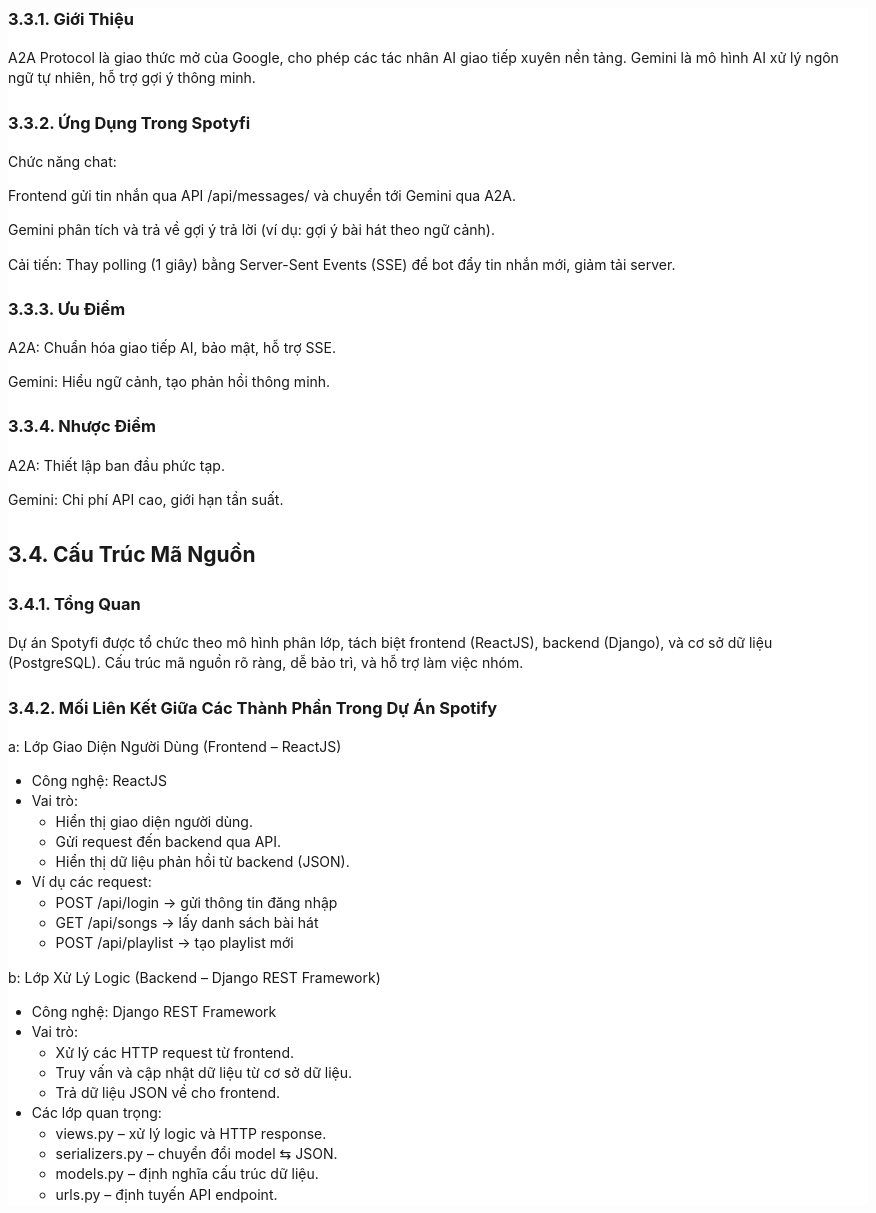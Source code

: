 ### 3.3.1. Giới Thiệu

A2A Protocol là giao thức mở của Google, cho phép các tác nhân AI giao tiếp xuyên nền tảng. Gemini là mô hình AI xử lý ngôn ngữ tự nhiên, hỗ trợ gợi ý thông minh.

### 3.3.2. Ứng Dụng Trong Spotyfi

Chức năng chat:

Frontend gửi tin nhắn qua API /api/messages/ và chuyển tới Gemini qua A2A.

Gemini phân tích và trả về gợi ý trả lời (ví dụ: gợi ý bài hát theo ngữ cảnh).

Cải tiến: Thay polling (1 giây) bằng Server-Sent Events (SSE) để bot đẩy tin nhắn mới, giảm tải server.

### 3.3.3. Ưu Điểm

A2A: Chuẩn hóa giao tiếp AI, bảo mật, hỗ trợ SSE.

Gemini: Hiểu ngữ cảnh, tạo phản hồi thông minh.

### 3.3.4. Nhược Điểm

A2A: Thiết lập ban đầu phức tạp.

Gemini: Chi phí API cao, giới hạn tần suất.

## 3.4. Cấu Trúc Mã Nguồn

### 3.4.1. Tổng Quan

Dự án Spotyfi được tổ chức theo mô hình phân lớp, tách biệt frontend (ReactJS), backend (Django), và cơ sở dữ liệu (PostgreSQL). Cấu trúc mã nguồn rõ ràng, dễ bảo trì, và hỗ trợ làm việc nhóm.

### 3.4.2. Mối Liên Kết Giữa Các Thành Phần Trong Dự Án Spotify

a: Lớp Giao Diện Người Dùng (Frontend – ReactJS)

- Công nghệ: ReactJS
- Vai trò:
  + Hiển thị giao diện người dùng.
  + Gửi request đến backend qua API.
  + Hiển thị dữ liệu phản hồi từ backend (JSON).
- Ví dụ các request:
  + POST /api/login → gửi thông tin đăng nhập
  + GET /api/songs → lấy danh sách bài hát
  + POST /api/playlist → tạo playlist mới



b: Lớp Xử Lý Logic (Backend – Django REST Framework)

- Công nghệ: Django REST Framework
- Vai trò:
  + Xử lý các HTTP request từ frontend.
  + Truy vấn và cập nhật dữ liệu từ cơ sở dữ liệu.
  + Trả dữ liệu JSON về cho frontend.
- Các lớp quan trọng:
  + views.py – xử lý logic và HTTP response.
  + serializers.py – chuyển đổi model ⇆ JSON.
  + models.py – định nghĩa cấu trúc dữ liệu.
  + urls.py – định tuyến API endpoint.
